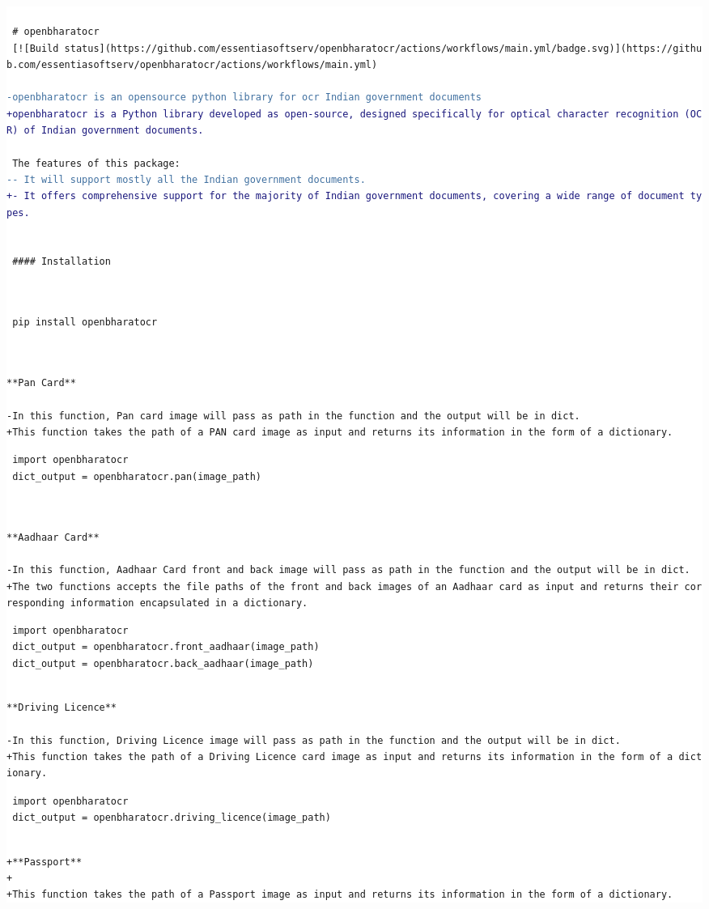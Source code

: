 ```diff
 
 # openbharatocr
 [![Build status](https://github.com/essentiasoftserv/openbharatocr/actions/workflows/main.yml/badge.svg)](https://github.com/essentiasoftserv/openbharatocr/actions/workflows/main.yml)
 
-openbharatocr is an opensource python library for ocr Indian government documents 
+openbharatocr is a Python library developed as open-source, designed specifically for optical character recognition (OCR) of Indian government documents.
 
 The features of this package:
-- It will support mostly all the Indian government documents.  
+- It offers comprehensive support for the majority of Indian government documents, covering a wide range of document types. 
 
 
 #### Installation
 
 
 ```
     pip install openbharatocr
 ```
 
 
 **Pan Card**
 
-In this function, Pan card image will pass as path in the function and the output will be in dict.
+This function takes the path of a PAN card image as input and returns its information in the form of a dictionary.
 
 ```
     import openbharatocr 
     dict_output = openbharatocr.pan(image_path)
 ```
 
 
 **Aadhaar Card**
 
-In this function, Aadhaar Card front and back image will pass as path in the function and the output will be in dict.
+The two functions accepts the file paths of the front and back images of an Aadhaar card as input and returns their corresponding information encapsulated in a dictionary.
 
 ```
     import openbharatocr 
     dict_output = openbharatocr.front_aadhaar(image_path)
     dict_output = openbharatocr.back_aadhaar(image_path)
 ```
 
 **Driving Licence**
 
-In this function, Driving Licence image will pass as path in the function and the output will be in dict.
+This function takes the path of a Driving Licence card image as input and returns its information in the form of a dictionary.
 
 ```
     import openbharatocr 
     dict_output = openbharatocr.driving_licence(image_path)
 ```
 
+**Passport**
+
+This function takes the path of a Passport image as input and returns its information in the form of a dictionary.
 ```